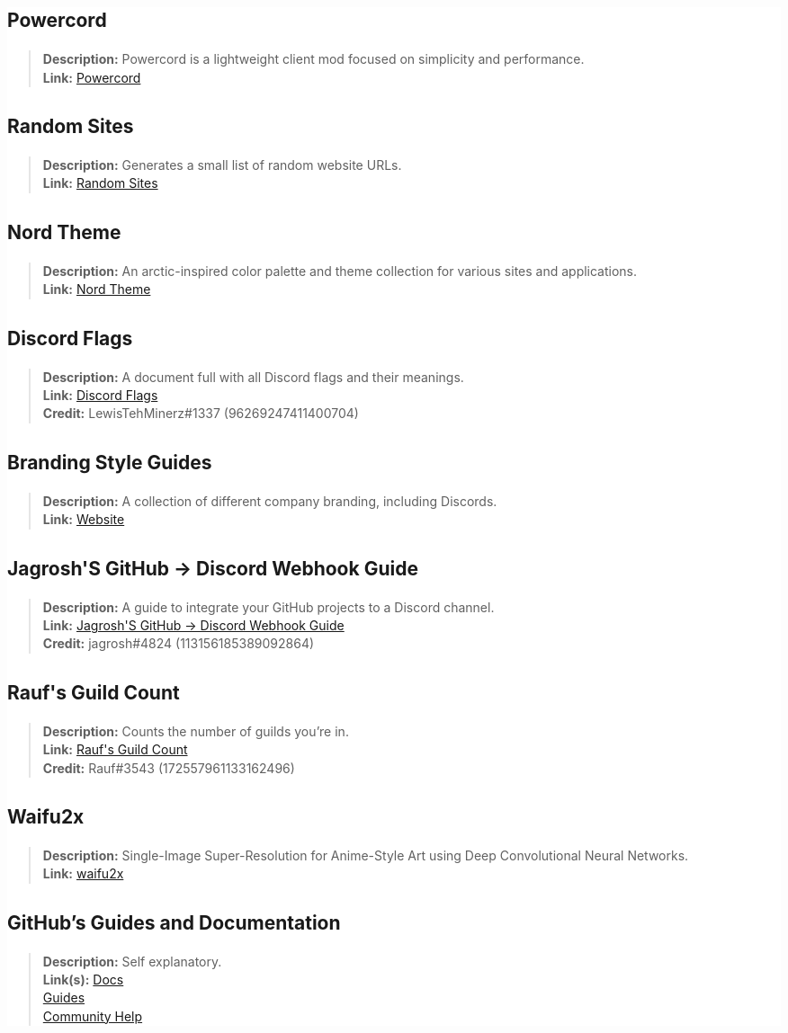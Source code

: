 ## **Powercord**
> __Description:__ Powercord is a lightweight client mod focused on simplicity and performance. \
__Link:__ [Powercord](https://powercord.dev/)

## **Random Sites**
> __Description:__ Generates a small list of random website URLs. \
__Link:__ [Random Sites](https://www.randomlists.com/websites)

## **Nord Theme**
> __Description:__ An arctic-inspired color palette and theme collection for various sites and applications. \
__Link:__ [Nord Theme](https://www.nordtheme.com/)

## **Discord Flags**
> __Description:__ A document full with all Discord flags and their meanings. \
__Link:__ [Discord Flags](https://flags.lewistehminerz.dev/) \
__Credit:__ LewisTehMinerz#1337 (96269247411400704)

## **Branding Style Guides**
> __Description:__ A collection of different company branding, including Discords. \
__Link:__ [Website](https://brandingstyleguides.com/)

## **Jagrosh'S GitHub -> Discord Webhook Guide**
> __Description:__ A guide to integrate your GitHub projects to a Discord channel.  \
__Link:__ [Jagrosh'S GitHub -> Discord Webhook Guide](https://gist.github.com/jagrosh/5b1761213e33fc5b54ec7f6379034a22) \
__Credit:__ jagrosh#4824 (113156185389092864)

## **Rauf's Guild Count**
> __Description:__ Counts the number of guilds you’re in. \
__Link:__ [Rauf's Guild Count](https://rauf.wtf/guildcount) \
__Credit:__ Rauf#3543 (172557961133162496)

## **Waifu2x**
> __Description:__ Single-Image Super-Resolution for Anime-Style Art using Deep Convolutional Neural Networks. \
__Link:__ [waifu2x](http://waifu2x.udp.jp/)

## **GitHub’s Guides and Documentation**
> __Description:__ Self explanatory. \
__Link(s):__ 
[Docs](https://docs.github.com/en) \
[Guides](https://guides.github.com/) \
[Community Help](https://github.community/)
